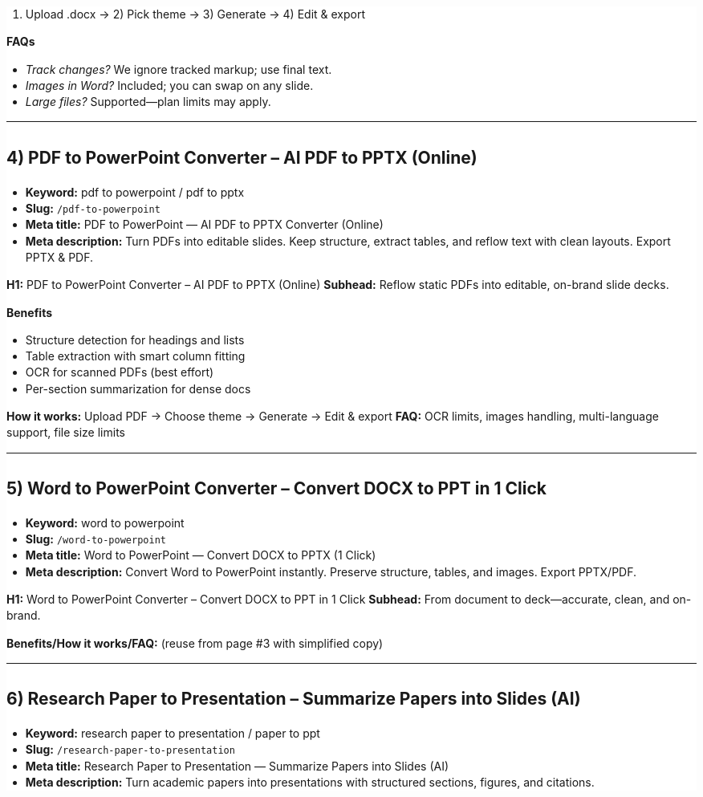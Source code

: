 1. Upload .docx → 2) Pick theme → 3) Generate → 4) Edit & export

**FAQs**

* *Track changes?* We ignore tracked markup; use final text.
* *Images in Word?* Included; you can swap on any slide.
* *Large files?* Supported—plan limits may apply.

---

## 4) PDF to PowerPoint Converter – AI PDF to PPTX (Online)

* **Keyword:** pdf to powerpoint / pdf to pptx
* **Slug:** `/pdf-to-powerpoint`
* **Meta title:** PDF to PowerPoint — AI PDF to PPTX Converter (Online)
* **Meta description:** Turn PDFs into editable slides. Keep structure, extract tables, and reflow text with clean layouts. Export PPTX & PDF.

**H1:** PDF to PowerPoint Converter – AI PDF to PPTX (Online)
**Subhead:** Reflow static PDFs into editable, on-brand slide decks.

**Benefits**

* Structure detection for headings and lists
* Table extraction with smart column fitting
* OCR for scanned PDFs (best effort)
* Per-section summarization for dense docs

**How it works:** Upload PDF → Choose theme → Generate → Edit & export
**FAQ:** OCR limits, images handling, multi-language support, file size limits

---

## 5) Word to PowerPoint Converter – Convert DOCX to PPT in 1 Click

* **Keyword:** word to powerpoint
* **Slug:** `/word-to-powerpoint`
* **Meta title:** Word to PowerPoint — Convert DOCX to PPTX (1 Click)
* **Meta description:** Convert Word to PowerPoint instantly. Preserve structure, tables, and images. Export PPTX/PDF.

**H1:** Word to PowerPoint Converter – Convert DOCX to PPT in 1 Click
**Subhead:** From document to deck—accurate, clean, and on-brand.

**Benefits/How it works/FAQ:** (reuse from page #3 with simplified copy)

---

## 6) Research Paper to Presentation – Summarize Papers into Slides (AI)

* **Keyword:** research paper to presentation / paper to ppt
* **Slug:** `/research-paper-to-presentation`
* **Meta title:** Research Paper to Presentation — Summarize Papers into Slides (AI)
* **Meta description:** Turn academic papers into presentations with structured sections, figures, and citations.

